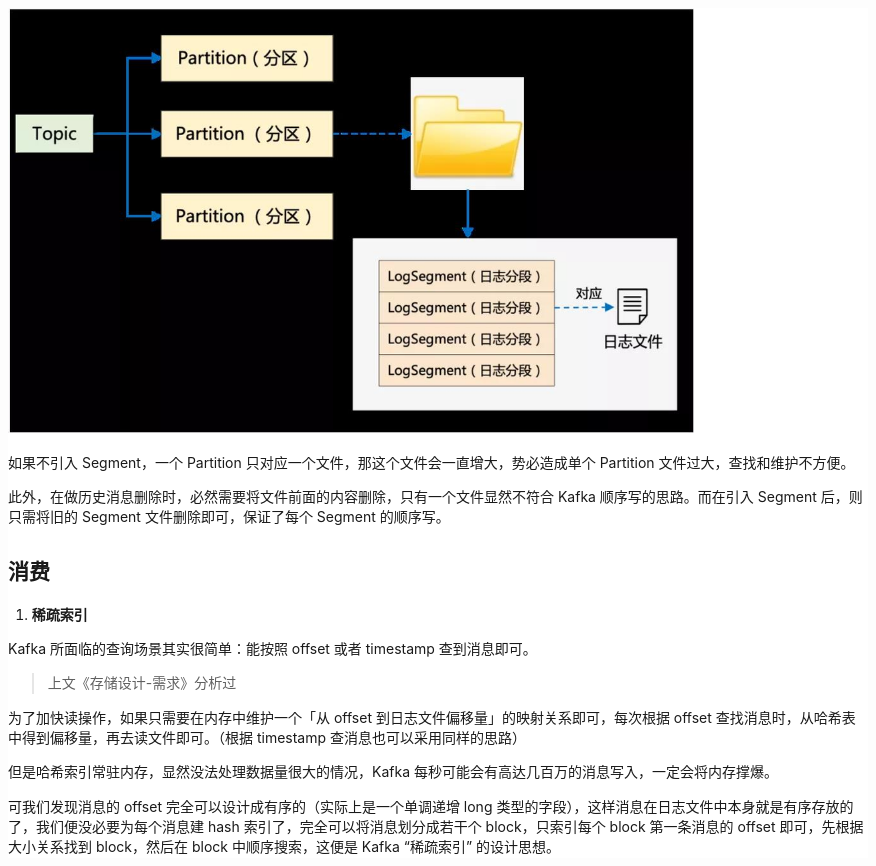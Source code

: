 <img src="picture\log_segment.jpg" alt="log_segment" style="zoom:67%;" />

如果不引入 Segment，一个 Partition 只对应一个文件，那这个文件会一直增大，势必造成单个 Partition 文件过大，查找和维护不方便。

此外，在做历史消息删除时，必然需要将文件前面的内容删除，只有一个文件显然不符合 Kafka 顺序写的思路。而在引入 Segment 后，则只需将旧的 Segment 文件删除即可，保证了每个 Segment 的顺序写。

## 消费

1. **稀疏索引**

Kafka 所面临的查询场景其实很简单：能按照 offset 或者 timestamp 查到消息即可。

> 上文《存储设计-需求》分析过

为了加快读操作，如果只需要在内存中维护一个「从 offset 到日志文件偏移量」的映射关系即可，每次根据 offset 查找消息时，从哈希表中得到偏移量，再去读文件即可。（根据 timestamp 查消息也可以采用同样的思路）

但是哈希索引常驻内存，显然没法处理数据量很大的情况，Kafka 每秒可能会有高达几百万的消息写入，一定会将内存撑爆。

可我们发现消息的 offset 完全可以设计成有序的（实际上是一个单调递增 long 类型的字段），这样消息在日志文件中本身就是有序存放的了，我们便没必要为每个消息建 hash 索引了，完全可以将消息划分成若干个 block，只索引每个 block 第一条消息的 offset 即可，先根据大小关系找到 block，然后在 block 中顺序搜索，这便是 Kafka “稀疏索引” 的设计思想。
